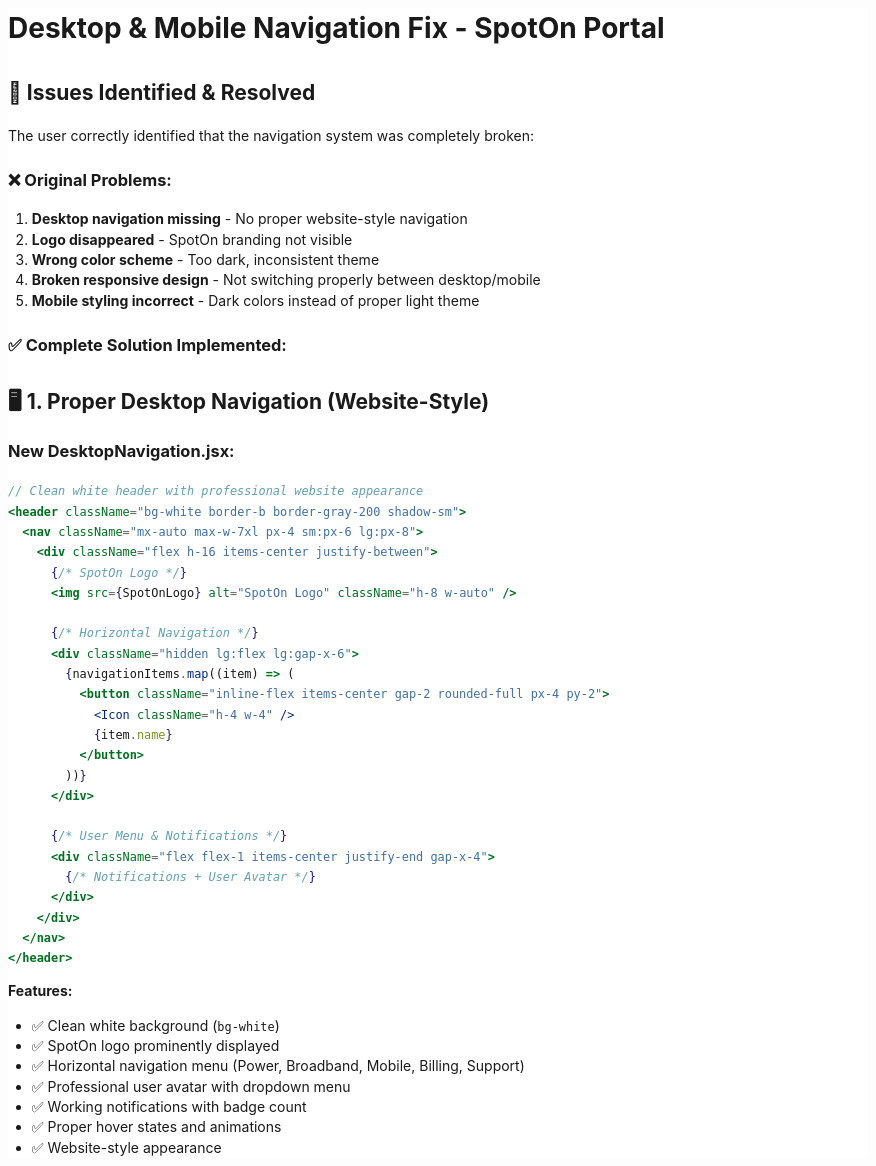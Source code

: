 # Desktop & Mobile Navigation Fix - SpotOn Portal

## 🎯 **Issues Identified & Resolved**

The user correctly identified that the navigation system was completely broken:

### **❌ Original Problems:**
1. **Desktop navigation missing** - No proper website-style navigation
2. **Logo disappeared** - SpotOn branding not visible
3. **Wrong color scheme** - Too dark, inconsistent theme
4. **Broken responsive design** - Not switching properly between desktop/mobile
5. **Mobile styling incorrect** - Dark colors instead of proper light theme

### **✅ Complete Solution Implemented:**

## 🖥️ **1. Proper Desktop Navigation (Website-Style)**

### **New DesktopNavigation.jsx:**
```jsx
// Clean white header with professional website appearance
<header className="bg-white border-b border-gray-200 shadow-sm">
  <nav className="mx-auto max-w-7xl px-4 sm:px-6 lg:px-8">
    <div className="flex h-16 items-center justify-between">
      {/* SpotOn Logo */}
      <img src={SpotOnLogo} alt="SpotOn Logo" className="h-8 w-auto" />
      
      {/* Horizontal Navigation */}
      <div className="hidden lg:flex lg:gap-x-6">
        {navigationItems.map((item) => (
          <button className="inline-flex items-center gap-2 rounded-full px-4 py-2">
            <Icon className="h-4 w-4" />
            {item.name}
          </button>
        ))}
      </div>
      
      {/* User Menu & Notifications */}
      <div className="flex flex-1 items-center justify-end gap-x-4">
        {/* Notifications + User Avatar */}
      </div>
    </div>
  </nav>
</header>
```

**Features:**
- ✅ Clean white background (`bg-white`)
- ✅ SpotOn logo prominently displayed
- ✅ Horizontal navigation menu (Power, Broadband, Mobile, Billing, Support)
- ✅ Professional user avatar with dropdown menu
- ✅ Working notifications with badge count
- ✅ Proper hover states and animations
- ✅ Website-style appearance
